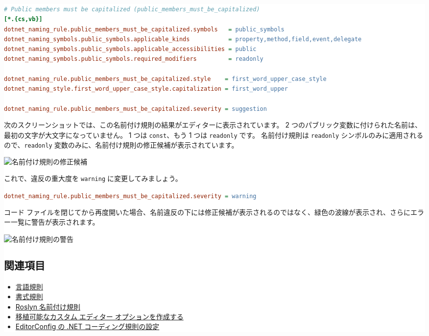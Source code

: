 ```ini
# Public members must be capitalized (public_members_must_be_capitalized)
[*.{cs,vb}]
dotnet_naming_rule.public_members_must_be_capitalized.symbols   = public_symbols
dotnet_naming_symbols.public_symbols.applicable_kinds           = property,method,field,event,delegate
dotnet_naming_symbols.public_symbols.applicable_accessibilities = public
dotnet_naming_symbols.public_symbols.required_modifiers         = readonly

dotnet_naming_rule.public_members_must_be_capitalized.style    = first_word_upper_case_style
dotnet_naming_style.first_word_upper_case_style.capitalization = first_word_upper

dotnet_naming_rule.public_members_must_be_capitalized.severity = suggestion
```

次のスクリーンショットでは、この名前付け規則の結果がエディターに表示されています。 2 つのパブリック変数に付けられた名前は、最初の文字が大文字になっていません。 1 つは `const`、もう 1 つは `readonly` です。 名前付け規則は `readonly` シンボルのみに適用されるので、`readonly` 変数のみに、名前付け規則の修正候補が表示されています。

![名前付け規則の修正候補](media/editorconfig-naming-rule-suggestion.png)

これで、違反の重大度を `warning` に変更してみましょう。

```ini
dotnet_naming_rule.public_members_must_be_capitalized.severity = warning
```

コード ファイルを閉じてから再度開いた場合、名前違反の下には修正候補が表示されるのではなく、緑色の波線が表示され、さらにエラー一覧に警告が表示されます。

![名前付け規則の警告](media/editorconfig-naming-rule-warning.png)

## <a name="see-also"></a>関連項目

- [言語規則](editorconfig-language-conventions.md)
- [書式規則](editorconfig-formatting-conventions.md)
- [Roslyn 名前付け規則](https://github.com/dotnet/roslyn/blob/master/.editorconfig#L63)
- [移植可能なカスタム エディター オプションを作成する](../ide/create-portable-custom-editor-options.md)
- [EditorConfig の .NET コーディング規則の設定](editorconfig-code-style-settings-reference.md)
